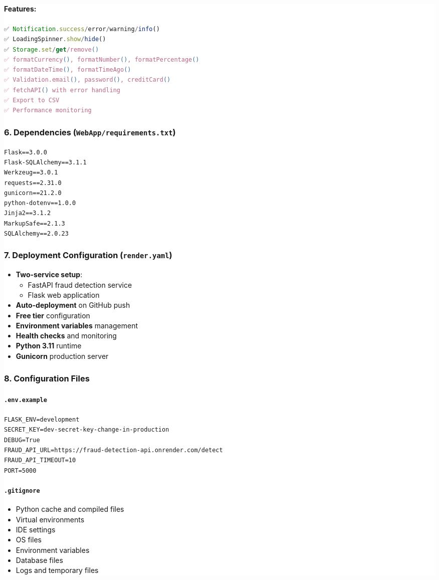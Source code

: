 #### Features:
```javascript
✅ Notification.success/error/warning/info()
✅ LoadingSpinner.show/hide()
✅ Storage.set/get/remove()
✅ formatCurrency(), formatNumber(), formatPercentage()
✅ formatDateTime(), formatTimeAgo()
✅ Validation.email(), password(), creditCard()
✅ fetchAPI() with error handling
✅ Export to CSV
✅ Performance monitoring
```

### 6. **Dependencies** (`WebApp/requirements.txt`)
```
Flask==3.0.0
Flask-SQLAlchemy==3.1.1
Werkzeug==3.0.1
requests==2.31.0
gunicorn==21.2.0
python-dotenv==1.0.0
Jinja2==3.1.2
MarkupSafe==2.1.3
SQLAlchemy==2.0.23
```

### 7. **Deployment Configuration** (`render.yaml`)
- **Two-service setup**:
  - FastAPI fraud detection service
  - Flask web application
- **Auto-deployment** on GitHub push
- **Free tier** configuration
- **Environment variables** management
- **Health checks** and monitoring
- **Python 3.11** runtime
- **Gunicorn** production server

### 8. **Configuration Files**

#### `.env.example`
```
FLASK_ENV=development
SECRET_KEY=dev-secret-key-change-in-production
DEBUG=True
FRAUD_API_URL=https://fraud-detection-api.onrender.com/detect
FRAUD_API_TIMEOUT=10
PORT=5000
```

#### `.gitignore`
- Python cache and compiled files
- Virtual environments
- IDE settings
- OS files
- Environment variables
- Database files
- Logs and temporary files

